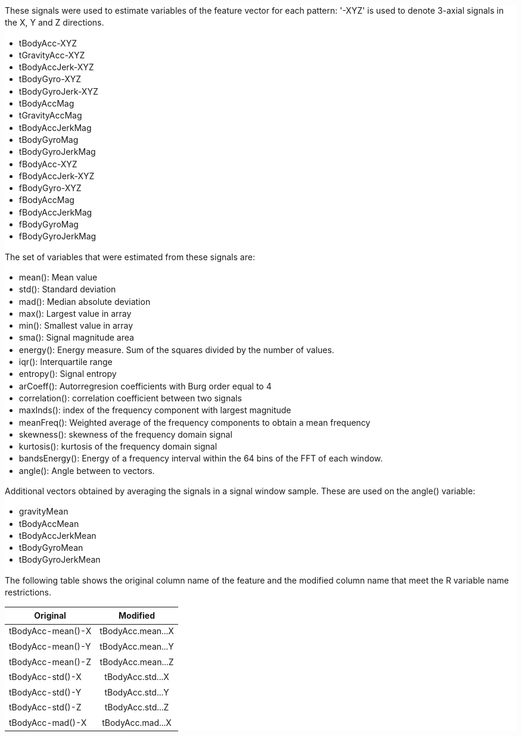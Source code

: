 These signals were used to estimate variables of the feature vector for each pattern:
'-XYZ' is used to denote 3-axial signals in the X, Y and Z directions.

* tBodyAcc-XYZ
* tGravityAcc-XYZ
* tBodyAccJerk-XYZ
* tBodyGyro-XYZ
* tBodyGyroJerk-XYZ
* tBodyAccMag
* tGravityAccMag
* tBodyAccJerkMag
* tBodyGyroMag
* tBodyGyroJerkMag
* fBodyAcc-XYZ
* fBodyAccJerk-XYZ
* fBodyGyro-XYZ
* fBodyAccMag
* fBodyAccJerkMag
* fBodyGyroMag
* fBodyGyroJerkMag

The set of variables that were estimated from these signals are:

* mean(): Mean value
* std(): Standard deviation
* mad(): Median absolute deviation
* max(): Largest value in array
* min(): Smallest value in array
* sma(): Signal magnitude area
* energy(): Energy measure. Sum of the squares divided by the number of values.
* iqr(): Interquartile range
* entropy(): Signal entropy
* arCoeff(): Autorregresion coefficients with Burg order equal to 4
* correlation(): correlation coefficient between two signals
* maxInds(): index of the frequency component with largest magnitude
* meanFreq(): Weighted average of the frequency components to obtain a mean frequency
* skewness(): skewness of the frequency domain signal
* kurtosis(): kurtosis of the frequency domain signal
* bandsEnergy(): Energy of a frequency interval within the 64 bins of the FFT of each window.
* angle(): Angle between to vectors.

Additional vectors obtained by averaging the signals in a signal window sample. These are used on the angle() variable:

* gravityMean
* tBodyAccMean
* tBodyAccJerkMean
* tBodyGyroMean
* tBodyGyroJerkMean

The following table shows the original column name of the feature and the modified column name that meet the R variable name restrictions.

| Original                              | Modified                              | 
| ------------------------------------- |:-------------------------------------:| 
| tBodyAcc-mean()-X                     | tBodyAcc.mean...X                     | 
| tBodyAcc-mean()-Y                     | tBodyAcc.mean...Y                     |
| tBodyAcc-mean()-Z                     | tBodyAcc.mean...Z                     |
| tBodyAcc-std()-X                      | tBodyAcc.std...X                      |
| tBodyAcc-std()-Y                      | tBodyAcc.std...Y                      |
| tBodyAcc-std()-Z                      | tBodyAcc.std...Z                      |
| tBodyAcc-mad()-X                      | tBodyAcc.mad...X                      |